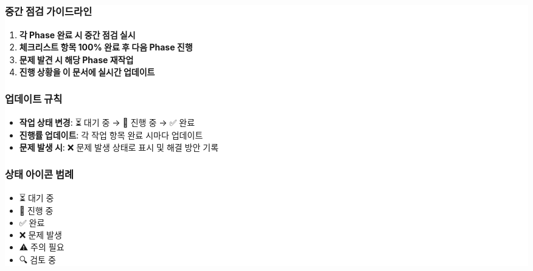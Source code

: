### 중간 점검 가이드라인
1. **각 Phase 완료 시 중간 점검 실시**
2. **체크리스트 항목 100% 완료 후 다음 Phase 진행**
3. **문제 발견 시 해당 Phase 재작업**
4. **진행 상황을 이 문서에 실시간 업데이트**

### 업데이트 규칙
- **작업 상태 변경**: ⏳ 대기 중 → 🔄 진행 중 → ✅ 완료
- **진행률 업데이트**: 각 작업 항목 완료 시마다 업데이트
- **문제 발생 시**: ❌ 문제 발생 상태로 표시 및 해결 방안 기록

### 상태 아이콘 범례
- ⏳ 대기 중
- 🔄 진행 중  
- ✅ 완료
- ❌ 문제 발생
- ⚠️ 주의 필요
- 🔍 검토 중 